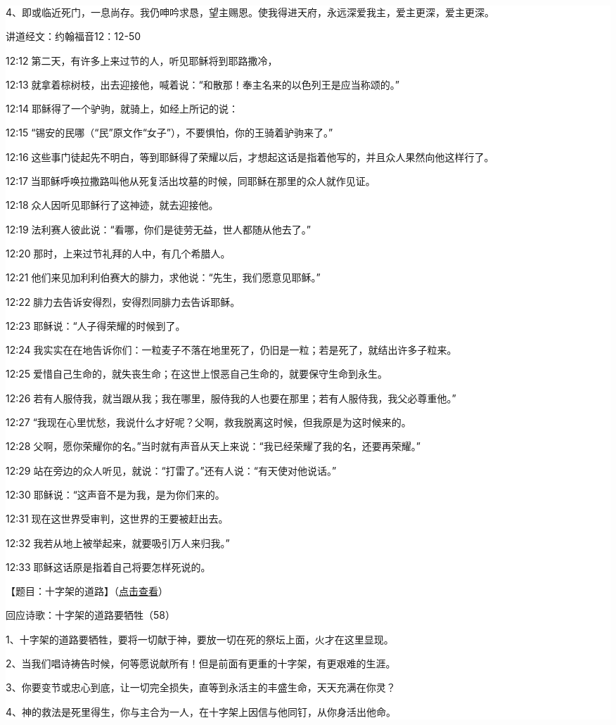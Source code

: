 4、即或临近死门，一息尚存。我仍呻吟求恳，望主赐恩。使我得进天府，永远深爱我主，爱主更深，爱主更深。

讲道经文：约翰福音12：12-50

12:12 第二天，有许多上来过节的人，听见耶稣将到耶路撒冷，
  
12:13 就拿着棕树枝，出去迎接他，喊着说：“和散那！奉主名来的以色列王是应当称颂的。”
  
12:14 耶稣得了一个驴驹，就骑上，如经上所记的说：
  
12:15 “锡安的民哪（“民”原文作“女子”），不要惧怕，你的王骑着驴驹来了。”
  
12:16 这些事门徒起先不明白，等到耶稣得了荣耀以后，才想起这话是指着他写的，并且众人果然向他这样行了。
  
12:17 当耶稣呼唤拉撒路叫他从死复活出坟墓的时候，同耶稣在那里的众人就作见证。
  
12:18 众人因听见耶稣行了这神迹，就去迎接他。
  
12:19 法利赛人彼此说：“看哪，你们是徒劳无益，世人都随从他去了。”
  
12:20 那时，上来过节礼拜的人中，有几个希腊人。
  
12:21 他们来见加利利伯赛大的腓力，求他说：“先生，我们愿意见耶稣。”
  
12:22 腓力去告诉安得烈，安得烈同腓力去告诉耶稣。
  
12:23 耶稣说：“人子得荣耀的时候到了。
  
12:24 我实实在在地告诉你们：一粒麦子不落在地里死了，仍旧是一粒；若是死了，就结出许多子粒来。
  
12:25 爱惜自己生命的，就失丧生命；在这世上恨恶自己生命的，就要保守生命到永生。
  
12:26 若有人服侍我，就当跟从我；我在哪里，服侍我的人也要在那里；若有人服侍我，我父必尊重他。”
  
12:27 “我现在心里忧愁，我说什么才好呢？父啊，救我脱离这时候，但我原是为这时候来的。
  
12:28 父啊，愿你荣耀你的名。”当时就有声音从天上来说：“我已经荣耀了我的名，还要再荣耀。”
  
12:29 站在旁边的众人听见，就说：“打雷了。”还有人说：“有天使对他说话。”
  
12:30 耶稣说：“这声音不是为我，是为你们来的。
  
12:31 现在这世界受审判，这世界的王要被赶出去。
  
12:32 我若从地上被举起来，就要吸引万人来归我。”
  
12:33 耶稣这话原是指着自己将要怎样死说的。

【题目：十字架的道路】（[点击查看][1]）

回应诗歌：十字架的道路要牺牲（58）

<div id="c-8390" class="grandmp3">
  <audio src="https://t5.shwchurch.org/wp-content/uploads/2013/05/20130531152802289.mp3" controls false preload="none" autobuffer="false"></audio>
</div>

1、十字架的道路要牺牲，要将一切献于神，要放一切在死的祭坛上面，火才在这里显现。
  
2、当我们唱诗祷告时候，何等愿说献所有！但是前面有更重的十字架，有更艰难的生涯。
  
3、你要变节或忠心到底，让一切完全损失，直等到永活主的丰盛生命，天天充满在你灵？
  
4、神的救法是死里得生，你与主合为一人，在十字架上因信与他同钉，从你身活出他命。
  

 [1]: /2013/05/31/十字架的道路2013年6月2日主日讲章天明牧师/
